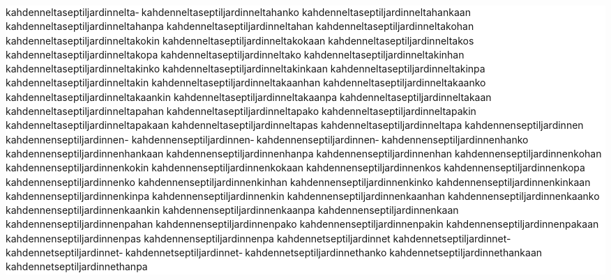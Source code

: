 kahdenneltaseptiljardinnelta‑
kahdenneltaseptiljardinneltahanko
kahdenneltaseptiljardinneltahankaan
kahdenneltaseptiljardinneltahanpa
kahdenneltaseptiljardinneltahan
kahdenneltaseptiljardinneltakohan
kahdenneltaseptiljardinneltakokin
kahdenneltaseptiljardinneltakokaan
kahdenneltaseptiljardinneltakos
kahdenneltaseptiljardinneltakopa
kahdenneltaseptiljardinneltako
kahdenneltaseptiljardinneltakinhan
kahdenneltaseptiljardinneltakinko
kahdenneltaseptiljardinneltakinkaan
kahdenneltaseptiljardinneltakinpa
kahdenneltaseptiljardinneltakin
kahdenneltaseptiljardinneltakaanhan
kahdenneltaseptiljardinneltakaanko
kahdenneltaseptiljardinneltakaankin
kahdenneltaseptiljardinneltakaanpa
kahdenneltaseptiljardinneltakaan
kahdenneltaseptiljardinneltapahan
kahdenneltaseptiljardinneltapako
kahdenneltaseptiljardinneltapakin
kahdenneltaseptiljardinneltapakaan
kahdenneltaseptiljardinneltapas
kahdenneltaseptiljardinneltapa
kahdennenseptiljardinnen
kahdennenseptiljardinnen-
kahdennenseptiljardinnen‐
kahdennenseptiljardinnen‑
kahdennenseptiljardinnenhanko
kahdennenseptiljardinnenhankaan
kahdennenseptiljardinnenhanpa
kahdennenseptiljardinnenhan
kahdennenseptiljardinnenkohan
kahdennenseptiljardinnenkokin
kahdennenseptiljardinnenkokaan
kahdennenseptiljardinnenkos
kahdennenseptiljardinnenkopa
kahdennenseptiljardinnenko
kahdennenseptiljardinnenkinhan
kahdennenseptiljardinnenkinko
kahdennenseptiljardinnenkinkaan
kahdennenseptiljardinnenkinpa
kahdennenseptiljardinnenkin
kahdennenseptiljardinnenkaanhan
kahdennenseptiljardinnenkaanko
kahdennenseptiljardinnenkaankin
kahdennenseptiljardinnenkaanpa
kahdennenseptiljardinnenkaan
kahdennenseptiljardinnenpahan
kahdennenseptiljardinnenpako
kahdennenseptiljardinnenpakin
kahdennenseptiljardinnenpakaan
kahdennenseptiljardinnenpas
kahdennenseptiljardinnenpa
kahdennetseptiljardinnet
kahdennetseptiljardinnet-
kahdennetseptiljardinnet‐
kahdennetseptiljardinnet‑
kahdennetseptiljardinnethanko
kahdennetseptiljardinnethankaan
kahdennetseptiljardinnethanpa